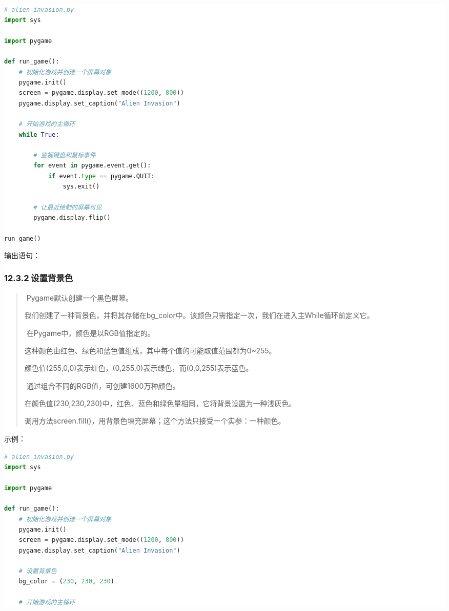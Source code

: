 ```python
# alien_invasion.py
import sys

import pygame

def run_game():
    # 初始化游戏并创建一个屏幕对象
    pygame.init()
    screen = pygame.display.set_mode((1200, 800))
    pygame.display.set_caption("Alien Invasion")
    
    # 开始游戏的主循环
    while True:
        
        # 监视键盘和鼠标事件
        for event in pygame.event.get():
            if event.type == pygame.QUIT:
                sys.exit()
        
        # 让最近绘制的屏幕可见
        pygame.display.flip()

run_game()
```

输出语句：

```python
```

### 12.3.2 设置背景色

>   ​		Pygame默认创建一个黑色屏幕。
>
>   ​		我们创建了一种背景色，并将其存储在bg_color中。该颜色只需指定一次，我们在进入主While循环前定义它。
>
>   ​		在Pygame中，颜色是以RGB值指定的。
>
>   ​				这种颜色由红色、绿色和蓝色值组成，其中每个值的可能取值范围都为0~255。
>
>   ​				颜色值(255,0,0)表示红色，(0,255,0)表示绿色，而(0,0,255)表示蓝色。
>
>   ​				通过组合不同的RGB值，可创建1600万种颜色。
>
>   ​				在颜色值(230,230,230)中，红色、蓝色和绿色量相同，它将背景设置为一种浅灰色。
>
>   ​		调用方法screen.fill()，用背景色填充屏幕；这个方法只接受一个实参：一种颜色。

示例：

```python
# alien_invasion.py
import sys

import pygame

def run_game():
    # 初始化游戏并创建一个屏幕对象
    pygame.init()
    screen = pygame.display.set_mode((1200, 800))
    pygame.display.set_caption("Alien Invasion")
    
    # 设置背景色
    bg_color = (230, 230, 230)
    
    # 开始游戏的主循环
```